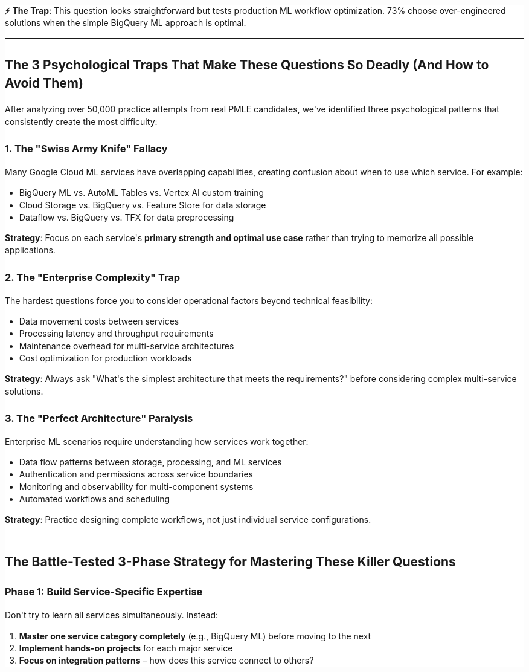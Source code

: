 **⚡ The Trap**: This question looks straightforward but tests production ML workflow optimization. 73% choose over-engineered solutions when the simple BigQuery ML approach is optimal.

---

## The 3 Psychological Traps That Make These Questions So Deadly (And How to Avoid Them)

After analyzing over 50,000 practice attempts from real PMLE candidates, we've identified three psychological patterns that consistently create the most difficulty:

### 1. **The "Swiss Army Knife" Fallacy**
Many Google Cloud ML services have overlapping capabilities, creating confusion about when to use which service. For example:
- BigQuery ML vs. AutoML Tables vs. Vertex AI custom training
- Cloud Storage vs. BigQuery vs. Feature Store for data storage
- Dataflow vs. BigQuery vs. TFX for data preprocessing

**Strategy**: Focus on each service's **primary strength and optimal use case** rather than trying to memorize all possible applications.

### 2. **The "Enterprise Complexity" Trap**
The hardest questions force you to consider operational factors beyond technical feasibility:
- Data movement costs between services
- Processing latency and throughput requirements
- Maintenance overhead for multi-service architectures
- Cost optimization for production workloads

**Strategy**: Always ask "What's the simplest architecture that meets the requirements?" before considering complex multi-service solutions.

### 3. **The "Perfect Architecture" Paralysis**
Enterprise ML scenarios require understanding how services work together:
- Data flow patterns between storage, processing, and ML services
- Authentication and permissions across service boundaries
- Monitoring and observability for multi-component systems
- Automated workflows and scheduling

**Strategy**: Practice designing complete workflows, not just individual service configurations.

---

## The Battle-Tested 3-Phase Strategy for Mastering These Killer Questions

### Phase 1: Build Service-Specific Expertise
Don't try to learn all services simultaneously. Instead:

1. **Master one service category completely** (e.g., BigQuery ML) before moving to the next
2. **Implement hands-on projects** for each major service
3. **Focus on integration patterns** – how does this service connect to others?
